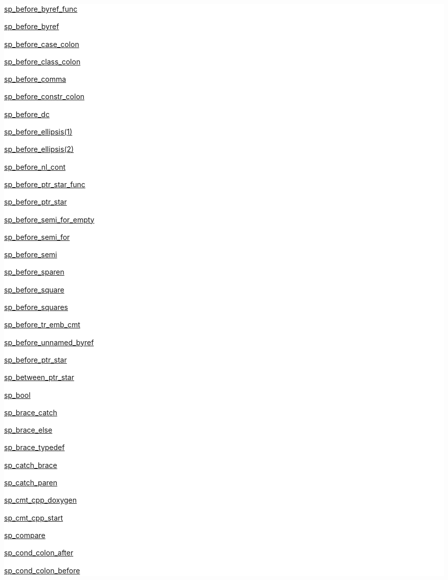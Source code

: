 [sp\_before\_byref\_func](#sp_before_byref_func)

[sp\_before\_byref](#sp_before_byref)

[sp\_before\_case\_colon](#sp_before_case_colon)

[sp\_before\_class\_colon](#sp_before_class_colon)

[sp\_before\_comma](#sp_before_comma)

[sp\_before\_constr\_colon](#sp_before_constr_colon)

[sp\_before\_dc](#sp_before_dc)

[sp\_before\_ellipsis(1)](#sp_before_ellipsis_1)

[sp\_before\_ellipsis(2)](#sp_before_ellipsis_2)

[sp\_before\_nl\_cont](#sp_before_nl_cont)

[sp\_before\_ptr\_star\_func](#sp_before_ptr_star_func)

[sp\_before\_ptr\_star](#sp_before_ptr_star)

[sp\_before\_semi\_for\_empty](#sp_before_semi_for_empty)

[sp\_before\_semi\_for](#sp_before_semi_for)

[sp\_before\_semi](#sp_before_semi)

[sp\_before\_sparen](#sp_before_sparen)

[sp\_before\_square](#sp_before_square)

[sp\_before\_squares](#sp_before_squares)

[sp\_before\_tr\_emb\_cmt](#sp_before_tr_emb_cmt)

[sp\_before\_unnamed\_byref](#sp_before_unnamed_byref)

[sp\_before\_ptr\_star](#sp_before_unnamed_ptr_star)

[sp\_between\_ptr\_star](#sp_between_unnamed_ptr_star)

[sp\_bool](#sp_bool)

[sp\_brace\_catch](#sp_brace_catch)

[sp\_brace\_else](#sp_brace_else)

[sp\_brace\_typedef](#sp_brace_typedef)

[sp\_catch\_brace](#sp_catch_brace)

[sp\_catch\_paren](#sp_catch_paren)

[sp\_cmt\_cpp\_doxygen](#sp_cmt_cpp_doxygen)

[sp\_cmt\_cpp\_start](#sp_cmt_cpp_start)

[sp\_compare](#sp_compare)

[sp\_cond\_colon\_after](#sp_cond_colon_after)

[sp\_cond\_colon\_before](#sp_cond_colon_before)
